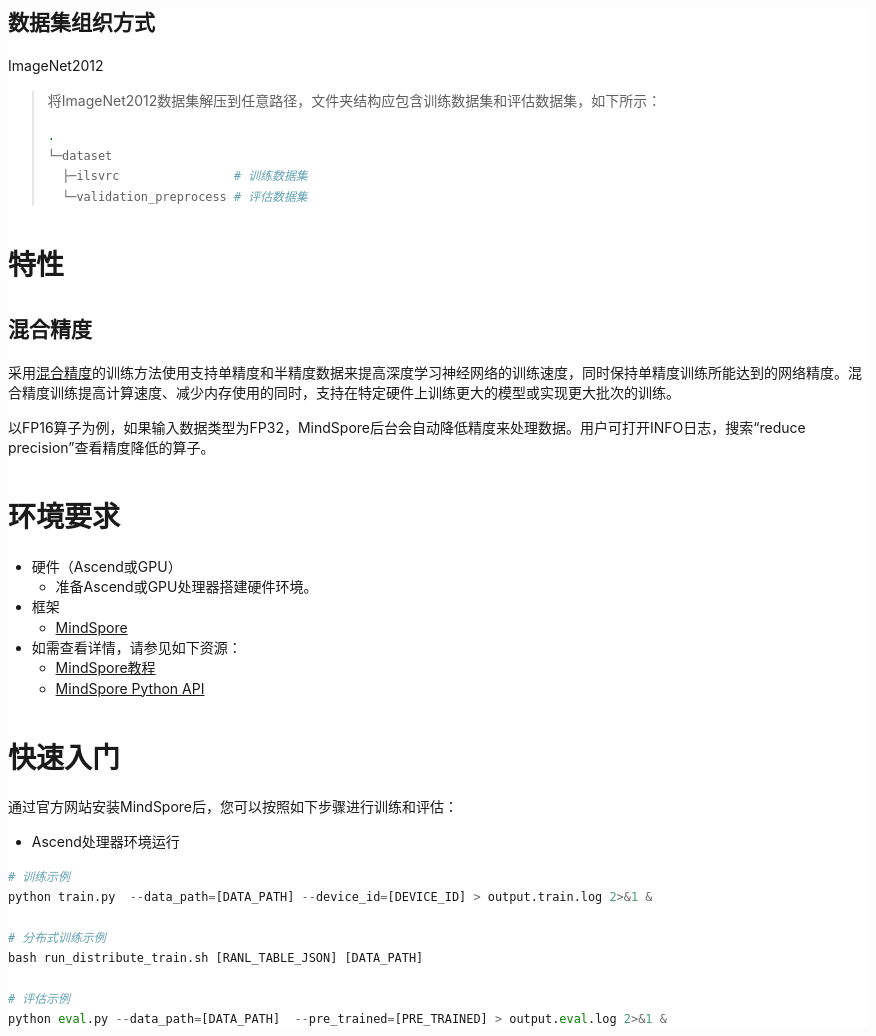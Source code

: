 ## 数据集组织方式

  ImageNet2012

  > 将ImageNet2012数据集解压到任意路径，文件夹结构应包含训练数据集和评估数据集，如下所示：
  >
  > ```bash
  > .
  > └─dataset
  >   ├─ilsvrc                # 训练数据集
  >   └─validation_preprocess # 评估数据集
  > ```

# 特性

## 混合精度

采用[混合精度](https://www.mindspore.cn/docs/programming_guide/zh-CN/master/enable_mixed_precision.html)的训练方法使用支持单精度和半精度数据来提高深度学习神经网络的训练速度，同时保持单精度训练所能达到的网络精度。混合精度训练提高计算速度、减少内存使用的同时，支持在特定硬件上训练更大的模型或实现更大批次的训练。

以FP16算子为例，如果输入数据类型为FP32，MindSpore后台会自动降低精度来处理数据。用户可打开INFO日志，搜索“reduce precision”查看精度降低的算子。

# 环境要求

- 硬件（Ascend或GPU）
    - 准备Ascend或GPU处理器搭建硬件环境。
- 框架
    - [MindSpore](https://www.mindspore.cn/install)
- 如需查看详情，请参见如下资源：
    - [MindSpore教程](https://www.mindspore.cn/tutorials/zh-CN/master/index.html)
    - [MindSpore Python API](https://www.mindspore.cn/docs/api/zh-CN/master/index.html)

# 快速入门

通过官方网站安装MindSpore后，您可以按照如下步骤进行训练和评估：

- Ascend处理器环境运行

```python
# 训练示例
python train.py  --data_path=[DATA_PATH] --device_id=[DEVICE_ID] > output.train.log 2>&1 &

# 分布式训练示例
bash run_distribute_train.sh [RANL_TABLE_JSON] [DATA_PATH]

# 评估示例
python eval.py --data_path=[DATA_PATH]  --pre_trained=[PRE_TRAINED] > output.eval.log 2>&1 &
```

